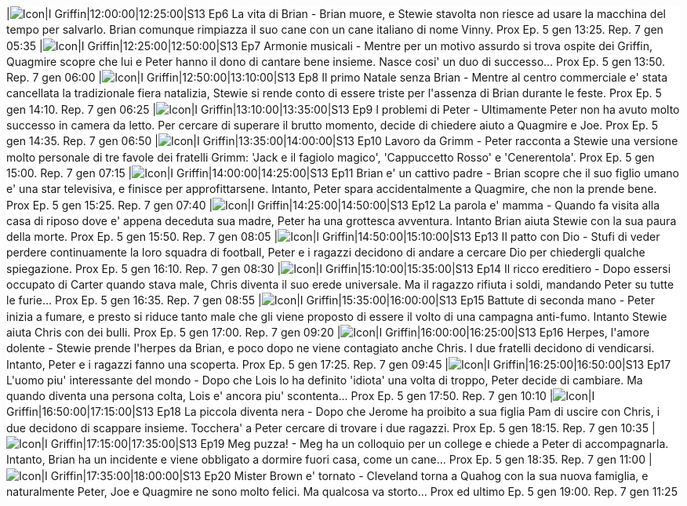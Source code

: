 |![Icon](https://guidatv.sky.it/uuid/1c1de8b9-2edc-41e1-aecd-e65f695d10d7/cover?md5ChecksumParam=00781e0cf0c42aab6f8f395391b89a7d)|I Griffin|12:00:00|12:25:00|S13 Ep6 La vita di Brian - Brian muore, e Stewie stavolta non riesce ad usare la macchina del tempo per salvarlo. Brian comunque rimpiazza il suo cane con un cane italiano di nome Vinny. Prox Ep. 5 gen 13:25. Rep. 7 gen 05:35
|![Icon](https://guidatv.sky.it/uuid/d3af4af0-1f6b-4352-887e-dacbf89ec813/cover?md5ChecksumParam=00781e0cf0c42aab6f8f395391b89a7d)|I Griffin|12:25:00|12:50:00|S13 Ep7 Armonie musicali - Mentre per un motivo assurdo si trova ospite dei Griffin, Quagmire scopre che lui e Peter hanno il dono di cantare bene insieme. Nasce cosi&#039; un duo di successo... Prox Ep. 5 gen 13:50. Rep. 7 gen 06:00
|![Icon](https://guidatv.sky.it/uuid/4d346c9b-fcbd-474c-a0b5-3a77ef9294e9/cover?md5ChecksumParam=00781e0cf0c42aab6f8f395391b89a7d)|I Griffin|12:50:00|13:10:00|S13 Ep8 Il primo Natale senza Brian - Mentre al centro commerciale e&#039; stata cancellata la tradizionale fiera natalizia, Stewie si rende conto di essere triste per l&#039;assenza di Brian durante le feste. Prox Ep. 5 gen 14:10. Rep. 7 gen 06:25
|![Icon](https://guidatv.sky.it/uuid/ad387e37-9bfc-4399-ab65-b52df947d801/cover?md5ChecksumParam=00781e0cf0c42aab6f8f395391b89a7d)|I Griffin|13:10:00|13:35:00|S13 Ep9 I problemi di Peter - Ultimamente Peter non ha avuto molto successo in camera da letto. Per cercare di superare il brutto momento, decide di chiedere aiuto a Quagmire e Joe. Prox Ep. 5 gen 14:35. Rep. 7 gen 06:50
|![Icon](https://guidatv.sky.it/uuid/ed84ecaf-57c8-468d-b1a5-ebdc72e77140/cover?md5ChecksumParam=00781e0cf0c42aab6f8f395391b89a7d)|I Griffin|13:35:00|14:00:00|S13 Ep10 Lavoro da Grimm - Peter racconta a Stewie una versione molto personale di tre favole dei fratelli Grimm: &#039;Jack e il fagiolo magico&#039;, &#039;Cappuccetto Rosso&#039; e &#039;Cenerentola&#039;. Prox Ep. 5 gen 15:00. Rep. 7 gen 07:15
|![Icon](https://guidatv.sky.it/uuid/5b1df775-c4b7-4e51-9f44-3a782aaffb8d/cover?md5ChecksumParam=00781e0cf0c42aab6f8f395391b89a7d)|I Griffin|14:00:00|14:25:00|S13 Ep11 Brian e&#039; un cattivo padre - Brian scopre che il suo figlio umano e&#039; una star televisiva, e finisce per approfittarsene. Intanto, Peter spara accidentalmente a Quagmire, che non la prende bene. Prox Ep. 5 gen 15:25. Rep. 7 gen 07:40
|![Icon](https://guidatv.sky.it/uuid/65f03206-29c8-4552-9d91-b9caa7b76383/cover?md5ChecksumParam=00781e0cf0c42aab6f8f395391b89a7d)|I Griffin|14:25:00|14:50:00|S13 Ep12 La parola e&#039; mamma - Quando fa visita alla casa di riposo dove e&#039; appena deceduta sua madre, Peter ha una grottesca avventura. Intanto Brian aiuta Stewie con la sua paura della morte. Prox Ep. 5 gen 15:50. Rep. 7 gen 08:05
|![Icon](https://guidatv.sky.it/uuid/af4959b3-ecaa-4b09-b2d5-2a524e5940e8/cover?md5ChecksumParam=00781e0cf0c42aab6f8f395391b89a7d)|I Griffin|14:50:00|15:10:00|S13 Ep13 Il patto con Dio - Stufi di veder perdere continuamente la loro squadra di football, Peter e i ragazzi decidono di andare a cercare Dio per chiedergli qualche spiegazione. Prox Ep. 5 gen 16:10. Rep. 7 gen 08:30
|![Icon](https://guidatv.sky.it/uuid/71703f3c-1ba6-482d-a9e7-d29ae104cd02/cover?md5ChecksumParam=00781e0cf0c42aab6f8f395391b89a7d)|I Griffin|15:10:00|15:35:00|S13 Ep14 Il ricco ereditiero - Dopo essersi occupato di Carter quando stava male, Chris diventa il suo erede universale. Ma il ragazzo rifiuta i soldi, mandando Peter su tutte le furie... Prox Ep. 5 gen 16:35. Rep. 7 gen 08:55
|![Icon](https://guidatv.sky.it/uuid/6784c87f-8647-4269-93c4-51107fc61efe/cover?md5ChecksumParam=00781e0cf0c42aab6f8f395391b89a7d)|I Griffin|15:35:00|16:00:00|S13 Ep15 Battute di seconda mano - Peter inizia a fumare, e presto si riduce tanto male che gli viene proposto di essere il volto di una campagna anti-fumo. Intanto Stewie aiuta Chris con dei bulli. Prox Ep. 5 gen 17:00. Rep. 7 gen 09:20
|![Icon](https://guidatv.sky.it/uuid/90c1eb8a-7590-4b03-be07-2f0040950deb/cover?md5ChecksumParam=00781e0cf0c42aab6f8f395391b89a7d)|I Griffin|16:00:00|16:25:00|S13 Ep16 Herpes, l&#039;amore dolente - Stewie prende l&#039;herpes da Brian, e poco dopo ne viene contagiato anche Chris. I due fratelli decidono di vendicarsi. Intanto, Peter e i ragazzi fanno una scoperta. Prox Ep. 5 gen 17:25. Rep. 7 gen 09:45
|![Icon](https://guidatv.sky.it/uuid/fbfa2715-f237-413c-b32f-1e6abd972be4/cover?md5ChecksumParam=00781e0cf0c42aab6f8f395391b89a7d)|I Griffin|16:25:00|16:50:00|S13 Ep17 L&#039;uomo piu&#039; interessante del mondo - Dopo che Lois lo ha definito &#039;idiota&#039; una volta di troppo, Peter decide di cambiare. Ma quando diventa una persona colta, Lois e&#039; ancora piu&#039; scontenta... Prox Ep. 5 gen 17:50. Rep. 7 gen 10:10
|![Icon](https://guidatv.sky.it/uuid/9bc0264d-b986-4073-94a6-80f43d0ad7ae/cover?md5ChecksumParam=00781e0cf0c42aab6f8f395391b89a7d)|I Griffin|16:50:00|17:15:00|S13 Ep18 La piccola diventa nera - Dopo che Jerome ha proibito a sua figlia Pam di uscire con Chris, i due decidono di scappare insieme. Tocchera&#039; a Peter cercare di trovare i due ragazzi. Prox Ep. 5 gen 18:15. Rep. 7 gen 10:35
|![Icon](https://guidatv.sky.it/uuid/b98ab60d-57b5-4c97-a9ec-ddd1cce0c91d/cover?md5ChecksumParam=00781e0cf0c42aab6f8f395391b89a7d)|I Griffin|17:15:00|17:35:00|S13 Ep19 Meg puzza! - Meg ha un colloquio per un college e chiede a Peter di accompagnarla. Intanto, Brian ha un incidente e viene obbligato a dormire fuori casa, come un cane... Prox Ep. 5 gen 18:35. Rep. 7 gen 11:00
|![Icon](https://guidatv.sky.it/uuid/8de8ae9e-14e7-4b4a-afcb-7ab4e9922c13/cover?md5ChecksumParam=00781e0cf0c42aab6f8f395391b89a7d)|I Griffin|17:35:00|18:00:00|S13 Ep20 Mister Brown e&#039; tornato - Cleveland torna a Quahog con la sua nuova famiglia, e naturalmente Peter, Joe e Quagmire ne sono molto felici. Ma qualcosa va storto... Prox ed ultimo Ep. 5 gen 19:00. Rep. 7 gen 11:25